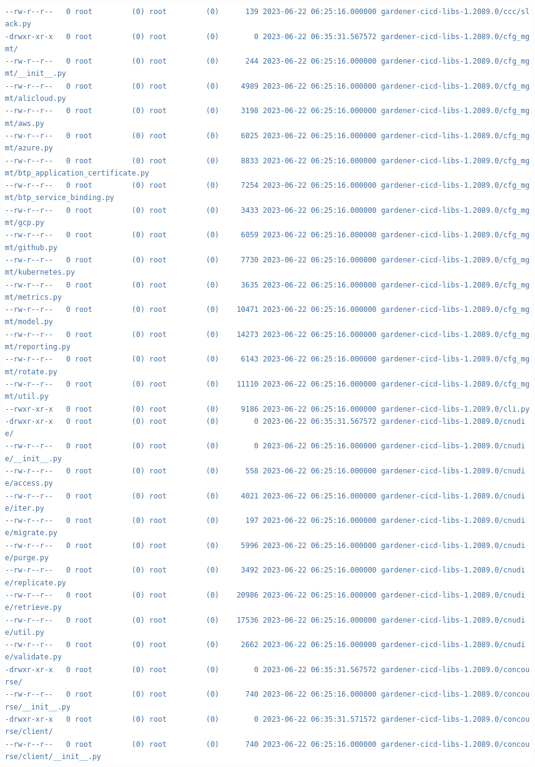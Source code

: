 ```diff
--rw-r--r--   0 root         (0) root         (0)      139 2023-06-22 06:25:16.000000 gardener-cicd-libs-1.2089.0/ccc/slack.py
-drwxr-xr-x   0 root         (0) root         (0)        0 2023-06-22 06:35:31.567572 gardener-cicd-libs-1.2089.0/cfg_mgmt/
--rw-r--r--   0 root         (0) root         (0)      244 2023-06-22 06:25:16.000000 gardener-cicd-libs-1.2089.0/cfg_mgmt/__init__.py
--rw-r--r--   0 root         (0) root         (0)     4989 2023-06-22 06:25:16.000000 gardener-cicd-libs-1.2089.0/cfg_mgmt/alicloud.py
--rw-r--r--   0 root         (0) root         (0)     3198 2023-06-22 06:25:16.000000 gardener-cicd-libs-1.2089.0/cfg_mgmt/aws.py
--rw-r--r--   0 root         (0) root         (0)     6025 2023-06-22 06:25:16.000000 gardener-cicd-libs-1.2089.0/cfg_mgmt/azure.py
--rw-r--r--   0 root         (0) root         (0)     8833 2023-06-22 06:25:16.000000 gardener-cicd-libs-1.2089.0/cfg_mgmt/btp_application_certificate.py
--rw-r--r--   0 root         (0) root         (0)     7254 2023-06-22 06:25:16.000000 gardener-cicd-libs-1.2089.0/cfg_mgmt/btp_service_binding.py
--rw-r--r--   0 root         (0) root         (0)     3433 2023-06-22 06:25:16.000000 gardener-cicd-libs-1.2089.0/cfg_mgmt/gcp.py
--rw-r--r--   0 root         (0) root         (0)     6059 2023-06-22 06:25:16.000000 gardener-cicd-libs-1.2089.0/cfg_mgmt/github.py
--rw-r--r--   0 root         (0) root         (0)     7730 2023-06-22 06:25:16.000000 gardener-cicd-libs-1.2089.0/cfg_mgmt/kubernetes.py
--rw-r--r--   0 root         (0) root         (0)     3635 2023-06-22 06:25:16.000000 gardener-cicd-libs-1.2089.0/cfg_mgmt/metrics.py
--rw-r--r--   0 root         (0) root         (0)    10471 2023-06-22 06:25:16.000000 gardener-cicd-libs-1.2089.0/cfg_mgmt/model.py
--rw-r--r--   0 root         (0) root         (0)    14273 2023-06-22 06:25:16.000000 gardener-cicd-libs-1.2089.0/cfg_mgmt/reporting.py
--rw-r--r--   0 root         (0) root         (0)     6143 2023-06-22 06:25:16.000000 gardener-cicd-libs-1.2089.0/cfg_mgmt/rotate.py
--rw-r--r--   0 root         (0) root         (0)    11110 2023-06-22 06:25:16.000000 gardener-cicd-libs-1.2089.0/cfg_mgmt/util.py
--rwxr-xr-x   0 root         (0) root         (0)     9186 2023-06-22 06:25:16.000000 gardener-cicd-libs-1.2089.0/cli.py
-drwxr-xr-x   0 root         (0) root         (0)        0 2023-06-22 06:35:31.567572 gardener-cicd-libs-1.2089.0/cnudie/
--rw-r--r--   0 root         (0) root         (0)        0 2023-06-22 06:25:16.000000 gardener-cicd-libs-1.2089.0/cnudie/__init__.py
--rw-r--r--   0 root         (0) root         (0)      558 2023-06-22 06:25:16.000000 gardener-cicd-libs-1.2089.0/cnudie/access.py
--rw-r--r--   0 root         (0) root         (0)     4021 2023-06-22 06:25:16.000000 gardener-cicd-libs-1.2089.0/cnudie/iter.py
--rw-r--r--   0 root         (0) root         (0)      197 2023-06-22 06:25:16.000000 gardener-cicd-libs-1.2089.0/cnudie/migrate.py
--rw-r--r--   0 root         (0) root         (0)     5996 2023-06-22 06:25:16.000000 gardener-cicd-libs-1.2089.0/cnudie/purge.py
--rw-r--r--   0 root         (0) root         (0)     3492 2023-06-22 06:25:16.000000 gardener-cicd-libs-1.2089.0/cnudie/replicate.py
--rw-r--r--   0 root         (0) root         (0)    20986 2023-06-22 06:25:16.000000 gardener-cicd-libs-1.2089.0/cnudie/retrieve.py
--rw-r--r--   0 root         (0) root         (0)    17536 2023-06-22 06:25:16.000000 gardener-cicd-libs-1.2089.0/cnudie/util.py
--rw-r--r--   0 root         (0) root         (0)     2662 2023-06-22 06:25:16.000000 gardener-cicd-libs-1.2089.0/cnudie/validate.py
-drwxr-xr-x   0 root         (0) root         (0)        0 2023-06-22 06:35:31.567572 gardener-cicd-libs-1.2089.0/concourse/
--rw-r--r--   0 root         (0) root         (0)      740 2023-06-22 06:25:16.000000 gardener-cicd-libs-1.2089.0/concourse/__init__.py
-drwxr-xr-x   0 root         (0) root         (0)        0 2023-06-22 06:35:31.571572 gardener-cicd-libs-1.2089.0/concourse/client/
--rw-r--r--   0 root         (0) root         (0)      740 2023-06-22 06:25:16.000000 gardener-cicd-libs-1.2089.0/concourse/client/__init__.py
```